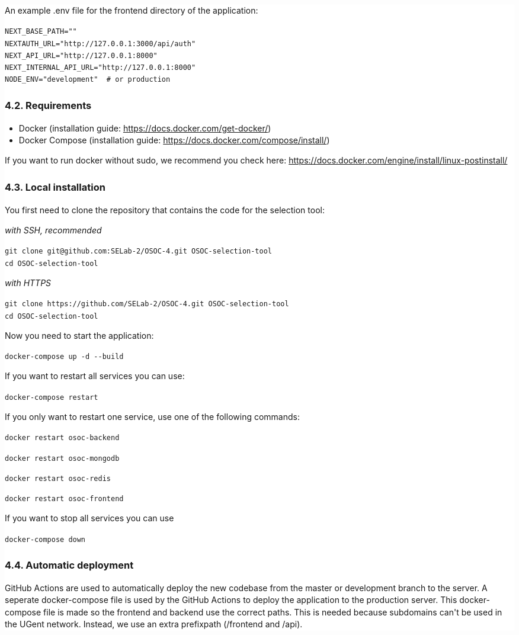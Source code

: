 An example .env file for the frontend directory of the application:
```
NEXT_BASE_PATH=""
NEXTAUTH_URL="http://127.0.0.1:3000/api/auth"
NEXT_API_URL="http://127.0.0.1:8000"
NEXT_INTERNAL_API_URL="http://127.0.0.1:8000"
NODE_ENV="development"  # or production
```


### 4.2. Requirements
- Docker (installation guide: https://docs.docker.com/get-docker/)
- Docker Compose (installation guide: https://docs.docker.com/compose/install/)

If you want to run docker without sudo, we recommend you check here: https://docs.docker.com/engine/install/linux-postinstall/

### 4.3. Local installation

You first need to clone the repository that contains the code for the selection tool:

_with SSH, recommended_
```
git clone git@github.com:SELab-2/OSOC-4.git OSOC-selection-tool
cd OSOC-selection-tool
```

_with HTTPS_
```
git clone https://github.com/SELab-2/OSOC-4.git OSOC-selection-tool
cd OSOC-selection-tool
```

Now you need to start the application:
```
docker-compose up -d --build
```

If you want to restart all services you can use:
```
docker-compose restart
```

If you only want to restart one service, use one of the following commands:

`docker restart osoc-backend`

`docker restart osoc-mongodb`

`docker restart osoc-redis`

`docker restart osoc-frontend`

If you want to stop all services you can use
```
docker-compose down
```

### 4.4. Automatic deployment
GitHub Actions are used to automatically deploy the new codebase from the master or development branch to the server. A seperate docker-compose file is used by the GitHub Actions to deploy the application to the production server. This docker-compose file is made so the frontend and backend use the correct paths. This is needed because subdomains can't be used in the UGent network. Instead, we use an extra prefixpath (/frontend and /api).
